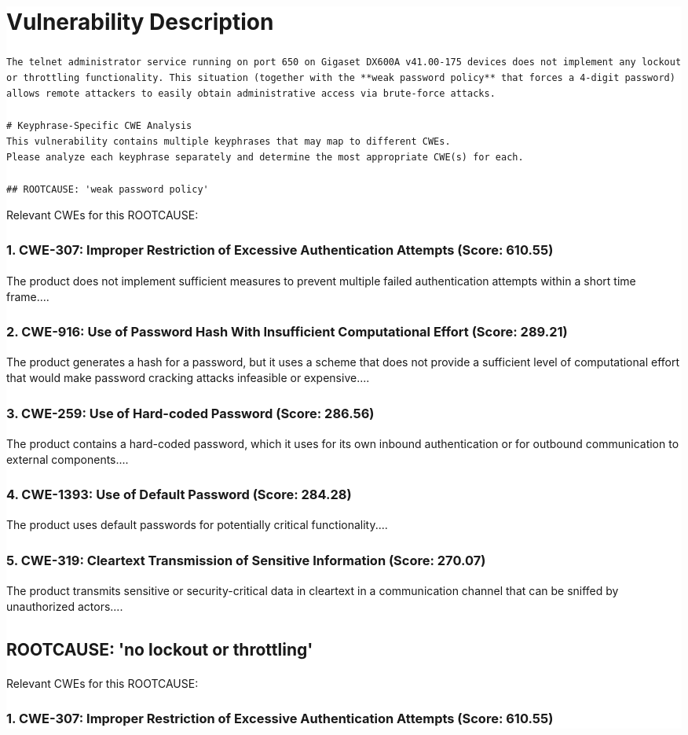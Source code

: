 # Vulnerability Description

    The telnet administrator service running on port 650 on Gigaset DX600A v41.00-175 devices does not implement any lockout or throttling functionality. This situation (together with the **weak password policy** that forces a 4-digit password) allows remote attackers to easily obtain administrative access via brute-force attacks.

    # Keyphrase-Specific CWE Analysis
    This vulnerability contains multiple keyphrases that may map to different CWEs. 
    Please analyze each keyphrase separately and determine the most appropriate CWE(s) for each.

    ## ROOTCAUSE: 'weak password policy'

Relevant CWEs for this ROOTCAUSE:

### 1. CWE-307: Improper Restriction of Excessive Authentication Attempts (Score: 610.55)

The product does not implement sufficient measures to prevent multiple failed authentication attempts within a short time frame....

### 2. CWE-916: Use of Password Hash With Insufficient Computational Effort (Score: 289.21)

The product generates a hash for a password, but it uses a scheme that does not provide a sufficient level of computational effort that would make password cracking attacks infeasible or expensive....

### 3. CWE-259: Use of Hard-coded Password (Score: 286.56)

The product contains a hard-coded password, which it uses for its own inbound authentication or for outbound communication to external components....

### 4. CWE-1393: Use of Default Password (Score: 284.28)

The product uses default passwords for potentially critical functionality....

### 5. CWE-319: Cleartext Transmission of Sensitive Information (Score: 270.07)

The product transmits sensitive or security-critical data in cleartext in a communication channel that can be sniffed by unauthorized actors....

## ROOTCAUSE: 'no lockout or throttling'

Relevant CWEs for this ROOTCAUSE:

### 1. CWE-307: Improper Restriction of Excessive Authentication Attempts (Score: 610.55)
